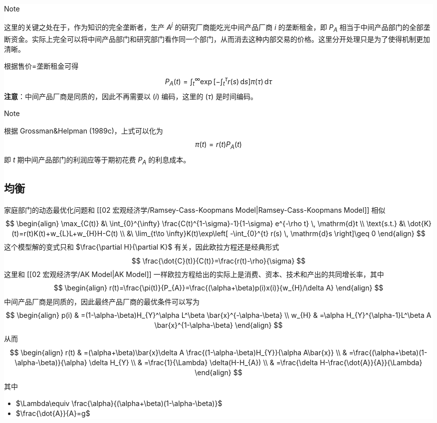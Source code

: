 > [!NOTE]
> 这里的关键之处在于，作为知识的完全垄断者，生产 $A^j$ 的研究厂商能吃光中间产品厂商 $i$ 的垄断租金，即 $P_{A}$ 相当于中间产品部门的全部垄断资金。实际上完全可以将中间产品部门和研究部门看作同一个部门，从而消去这种内部交易的价格。这里分开处理只是为了使得机制更加清晰。

根据售价=垄断租金可得
$$
P_{A}(t)=\int_{t}^{\infty}  \exp\left[ -\int_{t}^{\tau} r(s) \, \mathrm{d}s  \right] \pi(\tau)\, \mathrm{d}\tau
$$
**注意**：中间产品厂商是同质的，因此不再需要以 $(i)$ 编码，这里的 $(\tau)$ 是时间编码。
> [!NOTE]
> 根据 Grossman&Helpman (1989c)，上式可以化为
> $$
> \pi(t)=r(t)P_{A}(t)
> $$
> 即 $t$ 期中间产品部门的利润应等于期初花费 $P_{A}$ 的利息成本。

## 均衡
家庭部门的动态最优化问题和 [[02 宏观经济学/Ramsey-Cass-Koopmans Model\|Ramsey-Cass-Koopmans Model]] 相似
$$
\begin{align}
\max_{C(t)} &\ \int_{0}^{\infty} \frac{C(t)^{1-\sigma}-1}{1-\sigma} e^{-\rho t} \, \mathrm{d}t \\
\text{s.t.} &\ \dot{K}(t)=r(t)K(t)+w_{L}L+w_{H}H-C(t) \\
&\ \lim_{t\to \infty}K(t)\exp\left[ -\int_{0}^{t} r(s) \, \mathrm{d}s  \right]\geq 0
\end{align}
$$
这个模型解的变式只和 $\frac{\partial H}{\partial K}$ 有关，因此欧拉方程还是经典形式
$$
\frac{\dot{C}(t)}{C(t)}=\frac{r(t)-\rho}{\sigma}
$$
这里和 [[02 宏观经济学/AK Model\|AK Model]] 一样欧拉方程给出的实际上是消费、资本、技术和产出的共同增长率，其中
$$
\begin{align}
r(t)=\frac{\pi(t)}{P_{A}}=\frac{(\alpha+\beta)p(i)x(i)}{w_{H}/\delta A}
\end{align}
$$
中间产品厂商是同质的，因此最终产品厂商的最优条件可以写为
$$
\begin{align}
p(i) & =(1-\alpha-\beta)H_{Y}^\alpha L^\beta \bar{x}^{-\alpha-\beta} \\
w_{H} & =\alpha H_{Y}^{\alpha-1}L^\beta A \bar{x}^{1-\alpha-\beta}
\end{align}
$$
从而
$$
\begin{align}
r(t) & =(\alpha+\beta)\bar{x}\delta A \frac{(1-\alpha-\beta)H_{Y}}{\alpha A\bar{x}} \\
 & =\frac{(\alpha+\beta)(1-\alpha-\beta)}{\alpha} \delta H_{Y} \\
 & =\frac{1}{\Lambda} \delta(H-H_{A}) \\
 & =\frac{\delta H-\frac{\dot{A}}{A}}{\Lambda}
\end{align}
$$
其中
-  $\Lambda\equiv \frac{\alpha}{(\alpha+\beta)(1-\alpha-\beta)}$
- $\frac{\dot{A}}{A}=g$
